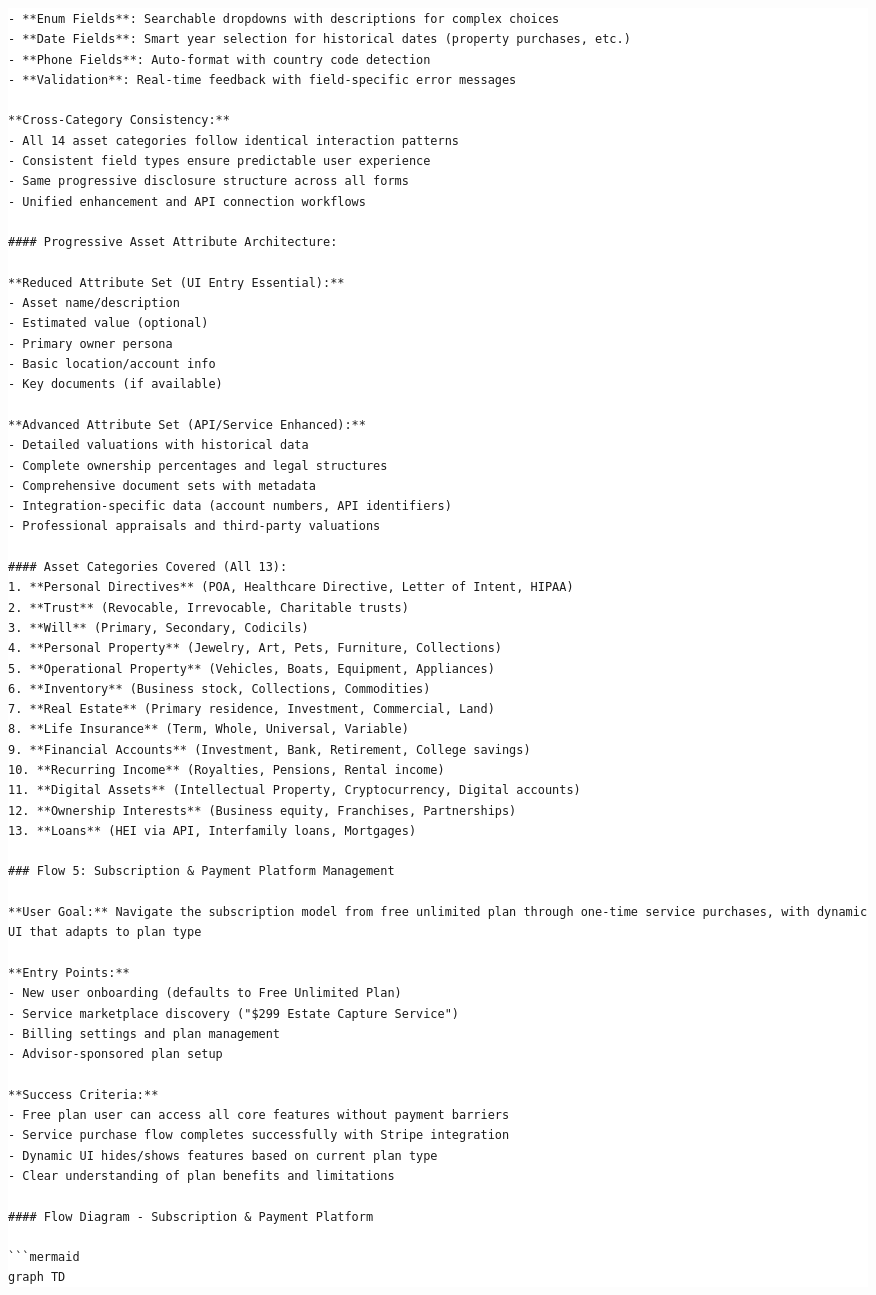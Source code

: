 ```
- **Enum Fields**: Searchable dropdowns with descriptions for complex choices
- **Date Fields**: Smart year selection for historical dates (property purchases, etc.)
- **Phone Fields**: Auto-format with country code detection
- **Validation**: Real-time feedback with field-specific error messages

**Cross-Category Consistency:**
- All 14 asset categories follow identical interaction patterns
- Consistent field types ensure predictable user experience
- Same progressive disclosure structure across all forms
- Unified enhancement and API connection workflows

#### Progressive Asset Attribute Architecture:

**Reduced Attribute Set (UI Entry Essential):**
- Asset name/description
- Estimated value (optional)
- Primary owner persona
- Basic location/account info
- Key documents (if available)

**Advanced Attribute Set (API/Service Enhanced):**
- Detailed valuations with historical data
- Complete ownership percentages and legal structures
- Comprehensive document sets with metadata
- Integration-specific data (account numbers, API identifiers)
- Professional appraisals and third-party valuations

#### Asset Categories Covered (All 13):
1. **Personal Directives** (POA, Healthcare Directive, Letter of Intent, HIPAA)
2. **Trust** (Revocable, Irrevocable, Charitable trusts)
3. **Will** (Primary, Secondary, Codicils)
4. **Personal Property** (Jewelry, Art, Pets, Furniture, Collections)
5. **Operational Property** (Vehicles, Boats, Equipment, Appliances)
6. **Inventory** (Business stock, Collections, Commodities)
7. **Real Estate** (Primary residence, Investment, Commercial, Land)
8. **Life Insurance** (Term, Whole, Universal, Variable)
9. **Financial Accounts** (Investment, Bank, Retirement, College savings)
10. **Recurring Income** (Royalties, Pensions, Rental income)
11. **Digital Assets** (Intellectual Property, Cryptocurrency, Digital accounts)
12. **Ownership Interests** (Business equity, Franchises, Partnerships)
13. **Loans** (HEI via API, Interfamily loans, Mortgages)

### Flow 5: Subscription & Payment Platform Management

**User Goal:** Navigate the subscription model from free unlimited plan through one-time service purchases, with dynamic UI that adapts to plan type

**Entry Points:**
- New user onboarding (defaults to Free Unlimited Plan)
- Service marketplace discovery ("$299 Estate Capture Service")
- Billing settings and plan management
- Advisor-sponsored plan setup

**Success Criteria:**
- Free plan user can access all core features without payment barriers
- Service purchase flow completes successfully with Stripe integration
- Dynamic UI hides/shows features based on current plan type
- Clear understanding of plan benefits and limitations

#### Flow Diagram - Subscription & Payment Platform

```mermaid
graph TD
```